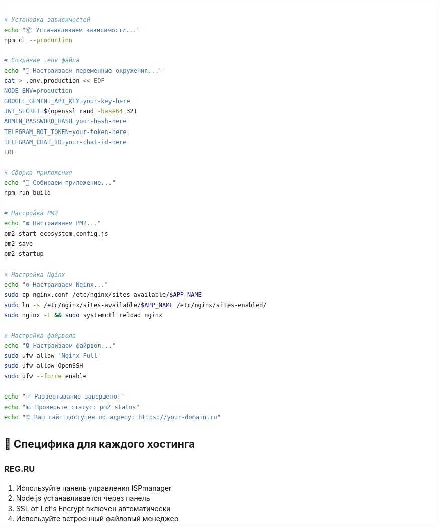 ```bash

# Установка зависимостей
echo "📦 Устанавливаем зависимости..."
npm ci --production

# Создание .env файла
echo "🔐 Настраиваем переменные окружения..."
cat > .env.production << EOF
NODE_ENV=production
GOOGLE_GEMINI_API_KEY=your-key-here
JWT_SECRET=$(openssl rand -base64 32)
ADMIN_PASSWORD_HASH=your-hash-here
TELEGRAM_BOT_TOKEN=your-token-here
TELEGRAM_CHAT_ID=your-chat-id-here
EOF

# Сборка приложения
echo "🔨 Собираем приложение..."
npm run build

# Настройка PM2
echo "⚙️ Настраиваем PM2..."
pm2 start ecosystem.config.js
pm2 save
pm2 startup

# Настройка Nginx
echo "⚙️ Настраиваем Nginx..."
sudo cp nginx.conf /etc/nginx/sites-available/$APP_NAME
sudo ln -s /etc/nginx/sites-available/$APP_NAME /etc/nginx/sites-enabled/
sudo nginx -t && sudo systemctl reload nginx

# Настройка файрвола
echo "🔒 Настраиваем файрвол..."
sudo ufw allow 'Nginx Full'
sudo ufw allow OpenSSH
sudo ufw --force enable

echo "✅ Развертывание завершено!"
echo "📊 Проверьте статус: pm2 status"
echo "🌐 Ваш сайт доступен по адресу: https://your-domain.ru"
```

## 🔧 Специфика для каждого хостинга

### REG.RU
1. Используйте панель управления ISPmanager
2. Node.js устанавливается через панель
3. SSL от Let's Encrypt включен автоматически
4. Используйте встроенный файловый менеджер
